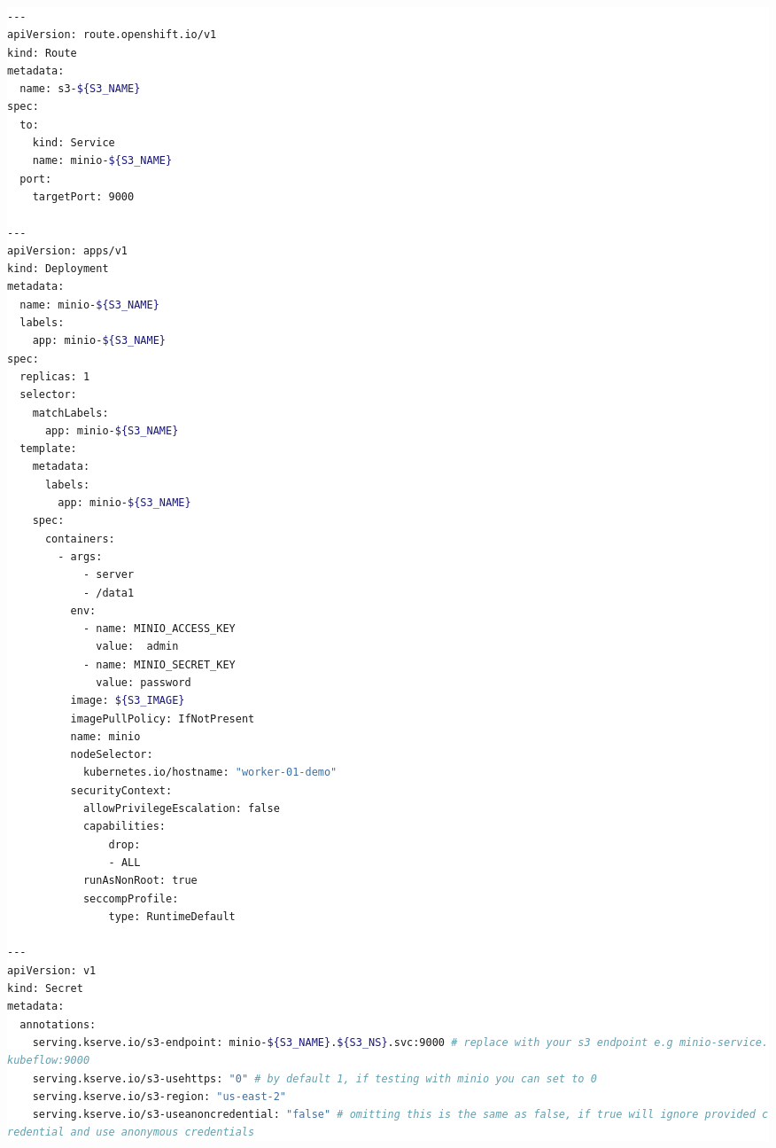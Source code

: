 ```bash
---
apiVersion: route.openshift.io/v1
kind: Route
metadata:
  name: s3-${S3_NAME}
spec:
  to:
    kind: Service
    name: minio-${S3_NAME}
  port:
    targetPort: 9000

---
apiVersion: apps/v1
kind: Deployment
metadata:
  name: minio-${S3_NAME}
  labels:
    app: minio-${S3_NAME}
spec:
  replicas: 1
  selector:
    matchLabels:
      app: minio-${S3_NAME}
  template:
    metadata:
      labels:
        app: minio-${S3_NAME}
    spec:
      containers:
        - args:
            - server
            - /data1
          env:
            - name: MINIO_ACCESS_KEY
              value:  admin
            - name: MINIO_SECRET_KEY
              value: password
          image: ${S3_IMAGE}
          imagePullPolicy: IfNotPresent
          name: minio
          nodeSelector:
            kubernetes.io/hostname: "worker-01-demo"
          securityContext:
            allowPrivilegeEscalation: false
            capabilities:
                drop:
                - ALL
            runAsNonRoot: true
            seccompProfile:
                type: RuntimeDefault

---
apiVersion: v1
kind: Secret
metadata:
  annotations:
    serving.kserve.io/s3-endpoint: minio-${S3_NAME}.${S3_NS}.svc:9000 # replace with your s3 endpoint e.g minio-service.kubeflow:9000
    serving.kserve.io/s3-usehttps: "0" # by default 1, if testing with minio you can set to 0
    serving.kserve.io/s3-region: "us-east-2"
    serving.kserve.io/s3-useanoncredential: "false" # omitting this is the same as false, if true will ignore provided credential and use anonymous credentials
```